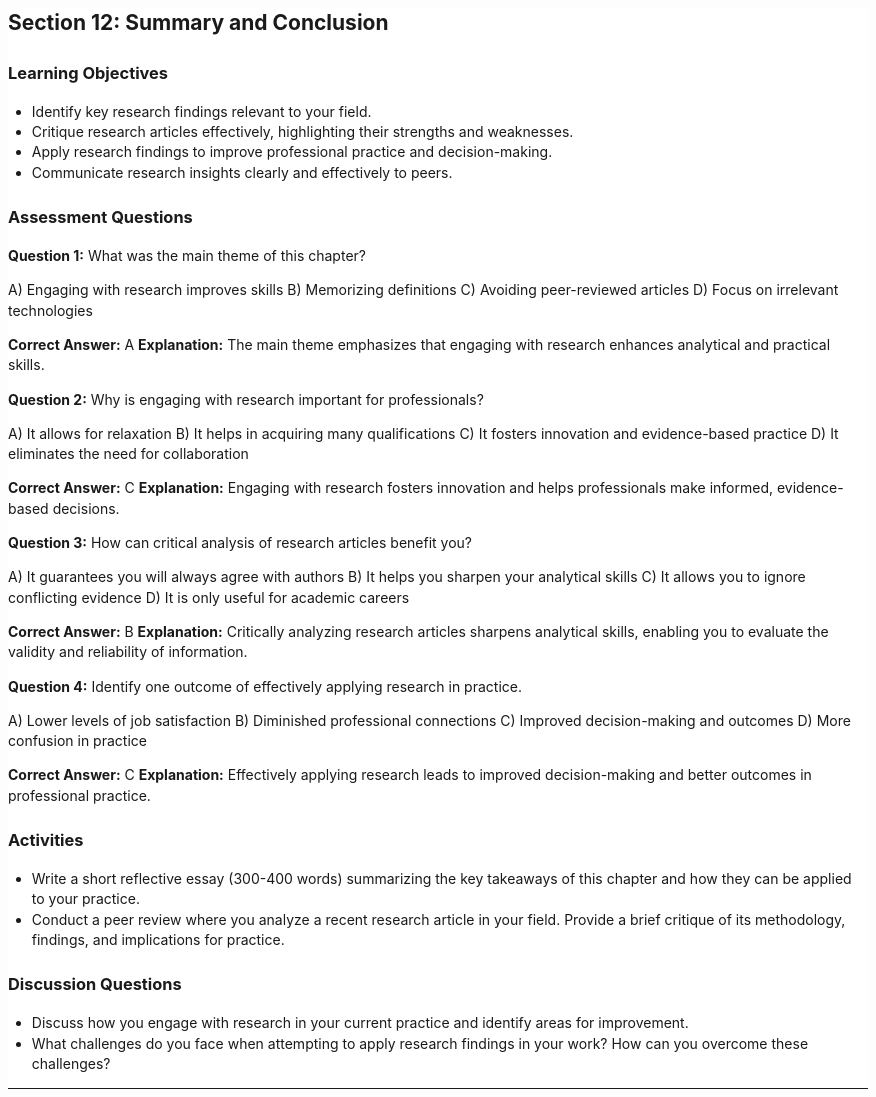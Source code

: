 
## Section 12: Summary and Conclusion

### Learning Objectives
- Identify key research findings relevant to your field.
- Critique research articles effectively, highlighting their strengths and weaknesses.
- Apply research findings to improve professional practice and decision-making.
- Communicate research insights clearly and effectively to peers.

### Assessment Questions

**Question 1:** What was the main theme of this chapter?

  A) Engaging with research improves skills
  B) Memorizing definitions
  C) Avoiding peer-reviewed articles
  D) Focus on irrelevant technologies

**Correct Answer:** A
**Explanation:** The main theme emphasizes that engaging with research enhances analytical and practical skills.

**Question 2:** Why is engaging with research important for professionals?

  A) It allows for relaxation
  B) It helps in acquiring many qualifications
  C) It fosters innovation and evidence-based practice
  D) It eliminates the need for collaboration

**Correct Answer:** C
**Explanation:** Engaging with research fosters innovation and helps professionals make informed, evidence-based decisions.

**Question 3:** How can critical analysis of research articles benefit you?

  A) It guarantees you will always agree with authors
  B) It helps you sharpen your analytical skills
  C) It allows you to ignore conflicting evidence
  D) It is only useful for academic careers

**Correct Answer:** B
**Explanation:** Critically analyzing research articles sharpens analytical skills, enabling you to evaluate the validity and reliability of information.

**Question 4:** Identify one outcome of effectively applying research in practice.

  A) Lower levels of job satisfaction
  B) Diminished professional connections
  C) Improved decision-making and outcomes
  D) More confusion in practice

**Correct Answer:** C
**Explanation:** Effectively applying research leads to improved decision-making and better outcomes in professional practice.

### Activities
- Write a short reflective essay (300-400 words) summarizing the key takeaways of this chapter and how they can be applied to your practice.
- Conduct a peer review where you analyze a recent research article in your field. Provide a brief critique of its methodology, findings, and implications for practice.

### Discussion Questions
- Discuss how you engage with research in your current practice and identify areas for improvement.
- What challenges do you face when attempting to apply research findings in your work? How can you overcome these challenges?

---

